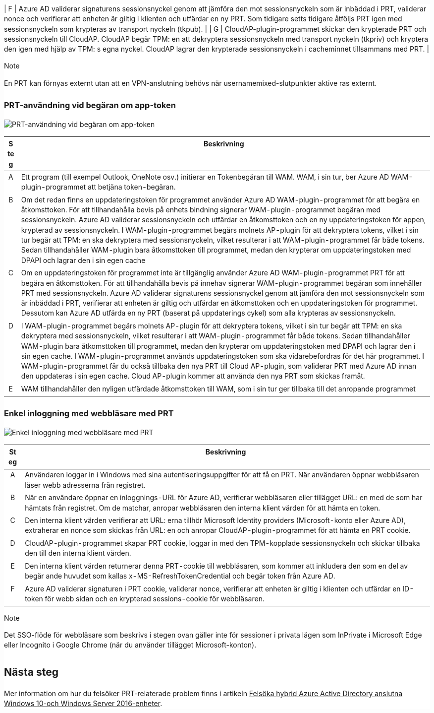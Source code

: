 | F | Azure AD validerar signaturens sessionsnyckel genom att jämföra den mot sessionsnyckeln som är inbäddad i PRT, validerar nonce och verifierar att enheten är giltig i klienten och utfärdar en ny PRT. Som tidigare setts tidigare åtföljs PRT igen med sessionsnyckeln som krypteras av transport nyckeln (tkpub). |
| G | CloudAP-plugin-programmet skickar den krypterade PRT och sessionsnyckeln till CloudAP. CloudAP begär TPM: en att dekryptera sessionsnyckeln med transport nyckeln (tkpriv) och kryptera den igen med hjälp av TPM: s egna nyckel. CloudAP lagrar den krypterade sessionsnyckeln i cacheminnet tillsammans med PRT. |

> [!NOTE]
> En PRT kan förnyas externt utan att en VPN-anslutning behövs när usernamemixed-slutpunkter aktive ras externt.

### <a name="prt-usage-during-app-token-requests"></a>PRT-användning vid begäran om app-token

![PRT-användning vid begäran om app-token](./media/concept-primary-refresh-token/prt-usage-app-token-requests.png)

| Steg | Beskrivning |
| :---: | --- |
| A | Ett program (till exempel Outlook, OneNote osv.) initierar en Tokenbegäran till WAM. WAM, i sin tur, ber Azure AD WAM-plugin-programmet att betjäna token-begäran. |
| B | Om det redan finns en uppdateringstoken för programmet använder Azure AD WAM-plugin-programmet för att begära en åtkomsttoken. För att tillhandahålla bevis på enhets bindning signerar WAM-plugin-programmet begäran med sessionsnyckeln. Azure AD validerar sessionsnyckeln och utfärdar en åtkomsttoken och en ny uppdateringstoken för appen, krypterad av sessionsnyckeln. I WAM-plugin-programmet begärs molnets AP-plugin för att dekryptera tokens, vilket i sin tur begär att TPM: en ska dekryptera med sessionsnyckeln, vilket resulterar i att WAM-plugin-programmet får både tokens. Sedan tillhandahåller WAM-plugin bara åtkomsttoken till programmet, medan den krypterar om uppdateringstoken med DPAPI och lagrar den i sin egen cache  |
| C |  Om en uppdateringstoken för programmet inte är tillgänglig använder Azure AD WAM-plugin-programmet PRT för att begära en åtkomsttoken. För att tillhandahålla bevis på innehav signerar WAM-plugin-programmet begäran som innehåller PRT med sessionsnyckeln. Azure AD validerar signaturens sessionsnyckel genom att jämföra den mot sessionsnyckeln som är inbäddad i PRT, verifierar att enheten är giltig och utfärdar en åtkomsttoken och en uppdateringstoken för programmet. Dessutom kan Azure AD utfärda en ny PRT (baserat på uppdaterings cykel) som alla krypteras av sessionsnyckeln. |
| D | I WAM-plugin-programmet begärs molnets AP-plugin för att dekryptera tokens, vilket i sin tur begär att TPM: en ska dekryptera med sessionsnyckeln, vilket resulterar i att WAM-plugin-programmet får både tokens. Sedan tillhandahåller WAM-plugin bara åtkomsttoken till programmet, medan den krypterar om uppdateringstoken med DPAPI och lagrar den i sin egen cache. I WAM-plugin-programmet används uppdateringstoken som ska vidarebefordras för det här programmet. I WAM-plugin-programmet får du också tillbaka den nya PRT till Cloud AP-plugin, som validerar PRT med Azure AD innan den uppdateras i sin egen cache. Cloud AP-plugin kommer att använda den nya PRT som skickas framåt. |
| E | WAM tillhandahåller den nyligen utfärdade åtkomsttoken till WAM, som i sin tur ger tillbaka till det anropande programmet|

### <a name="browser-sso-using-prt"></a>Enkel inloggning med webbläsare med PRT

![Enkel inloggning med webbläsare med PRT](./media/concept-primary-refresh-token/browser-sso-using-prt.png)

| Steg | Beskrivning |
| :---: | --- |
| A | Användaren loggar in i Windows med sina autentiseringsuppgifter för att få en PRT. När användaren öppnar webbläsaren läser webb adresserna från registret. |
| B | När en användare öppnar en inloggnings-URL för Azure AD, verifierar webbläsaren eller tillägget URL: en med de som har hämtats från registret. Om de matchar, anropar webbläsaren den interna klient värden för att hämta en token. |
| C | Den interna klient värden verifierar att URL: erna tillhör Microsoft Identity providers (Microsoft-konto eller Azure AD), extraherar en nonce som skickas från URL: en och anropar CloudAP-plugin-programmet för att hämta en PRT cookie. |
| D | CloudAP-plugin-programmet skapar PRT cookie, loggar in med den TPM-kopplade sessionsnyckeln och skickar tillbaka den till den interna klient värden. |
| E | Den interna klient värden returnerar denna PRT-cookie till webbläsaren, som kommer att inkludera den som en del av begär ande huvudet som kallas x-MS-RefreshTokenCredential och begär token från Azure AD. |
| F | Azure AD validerar signaturen i PRT cookie, validerar nonce, verifierar att enheten är giltig i klienten och utfärdar en ID-token för webb sidan och en krypterad sessions-cookie för webbläsaren. |

> [!NOTE]
> Det SSO-flöde för webbläsare som beskrivs i stegen ovan gäller inte för sessioner i privata lägen som InPrivate i Microsoft Edge eller Incognito i Google Chrome (när du använder tillägget Microsoft-konton).

## <a name="next-steps"></a>Nästa steg

Mer information om hur du felsöker PRT-relaterade problem finns i artikeln [Felsöka hybrid Azure Active Directory anslutna Windows 10-och Windows Server 2016-enheter](troubleshoot-hybrid-join-windows-current.md).
